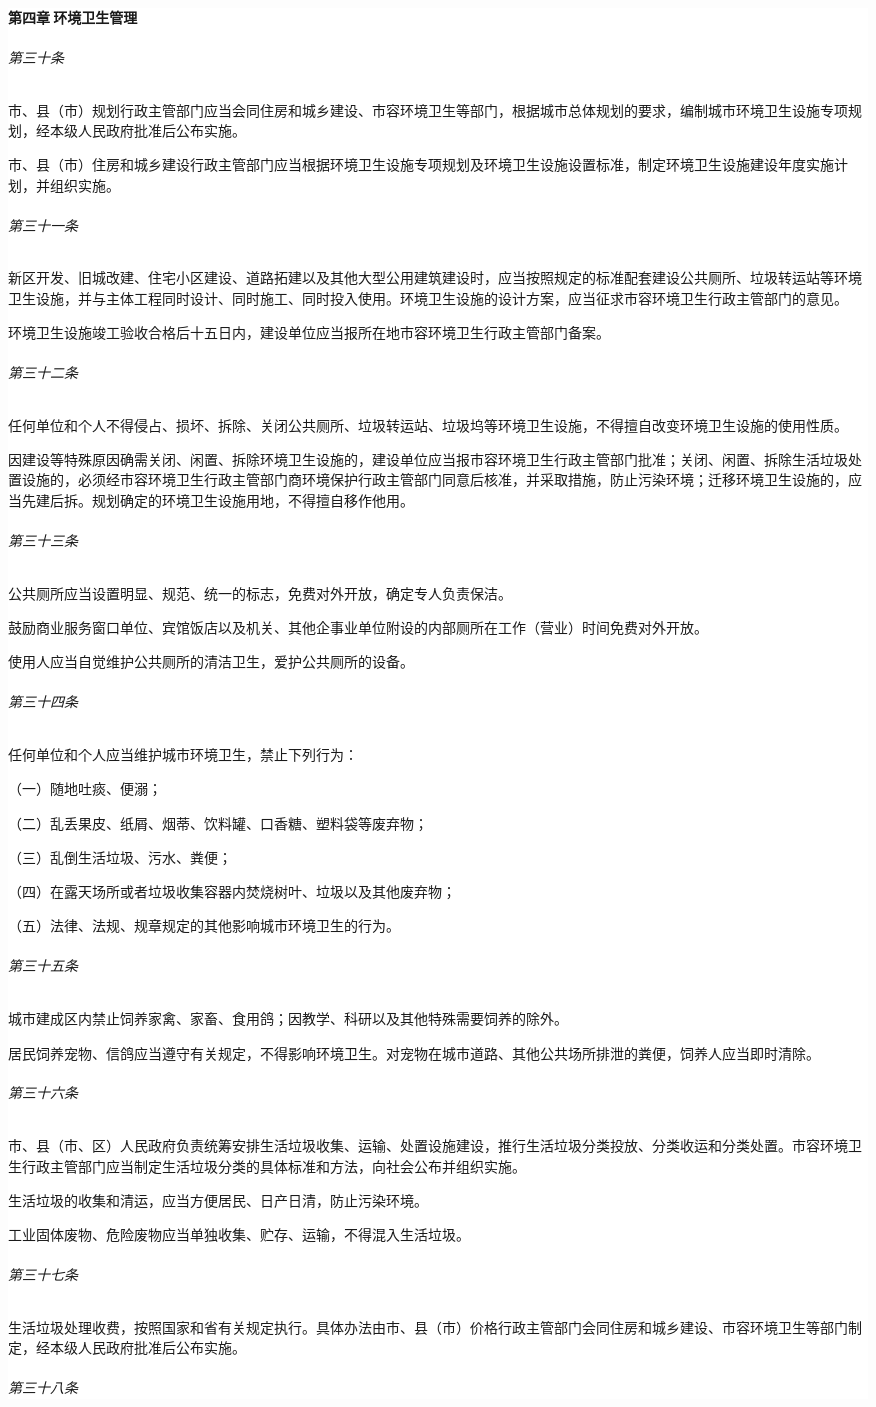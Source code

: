 #### 第四章 环境卫生管理

###### 第三十条

市、县（市）规划行政主管部门应当会同住房和城乡建设、市容环境卫生等部门，根据城市总体规划的要求，编制城市环境卫生设施专项规划，经本级人民政府批准后公布实施。

市、县（市）住房和城乡建设行政主管部门应当根据环境卫生设施专项规划及环境卫生设施设置标准，制定环境卫生设施建设年度实施计划，并组织实施。

###### 第三十一条

新区开发、旧城改建、住宅小区建设、道路拓建以及其他大型公用建筑建设时，应当按照规定的标准配套建设公共厕所、垃圾转运站等环境卫生设施，并与主体工程同时设计、同时施工、同时投入使用。环境卫生设施的设计方案，应当征求市容环境卫生行政主管部门的意见。

环境卫生设施竣工验收合格后十五日内，建设单位应当报所在地市容环境卫生行政主管部门备案。

###### 第三十二条

任何单位和个人不得侵占、损坏、拆除、关闭公共厕所、垃圾转运站、垃圾坞等环境卫生设施，不得擅自改变环境卫生设施的使用性质。

因建设等特殊原因确需关闭、闲置、拆除环境卫生设施的，建设单位应当报市容环境卫生行政主管部门批准；关闭、闲置、拆除生活垃圾处置设施的，必须经市容环境卫生行政主管部门商环境保护行政主管部门同意后核准，并采取措施，防止污染环境；迁移环境卫生设施的，应当先建后拆。规划确定的环境卫生设施用地，不得擅自移作他用。

###### 第三十三条

公共厕所应当设置明显、规范、统一的标志，免费对外开放，确定专人负责保洁。

鼓励商业服务窗口单位、宾馆饭店以及机关、其他企事业单位附设的内部厕所在工作（营业）时间免费对外开放。

使用人应当自觉维护公共厕所的清洁卫生，爱护公共厕所的设备。

###### 第三十四条

任何单位和个人应当维护城市环境卫生，禁止下列行为：

（一）随地吐痰、便溺；

（二）乱丢果皮、纸屑、烟蒂、饮料罐、口香糖、塑料袋等废弃物；

（三）乱倒生活垃圾、污水、粪便；

（四）在露天场所或者垃圾收集容器内焚烧树叶、垃圾以及其他废弃物；

（五）法律、法规、规章规定的其他影响城市环境卫生的行为。

###### 第三十五条

城市建成区内禁止饲养家禽、家畜、食用鸽；因教学、科研以及其他特殊需要饲养的除外。

居民饲养宠物、信鸽应当遵守有关规定，不得影响环境卫生。对宠物在城市道路、其他公共场所排泄的粪便，饲养人应当即时清除。

###### 第三十六条

市、县（市、区）人民政府负责统筹安排生活垃圾收集、运输、处置设施建设，推行生活垃圾分类投放、分类收运和分类处置。市容环境卫生行政主管部门应当制定生活垃圾分类的具体标准和方法，向社会公布并组织实施。

生活垃圾的收集和清运，应当方便居民、日产日清，防止污染环境。

工业固体废物、危险废物应当单独收集、贮存、运输，不得混入生活垃圾。

###### 第三十七条

生活垃圾处理收费，按照国家和省有关规定执行。具体办法由市、县（市）价格行政主管部门会同住房和城乡建设、市容环境卫生等部门制定，经本级人民政府批准后公布实施。

###### 第三十八条

